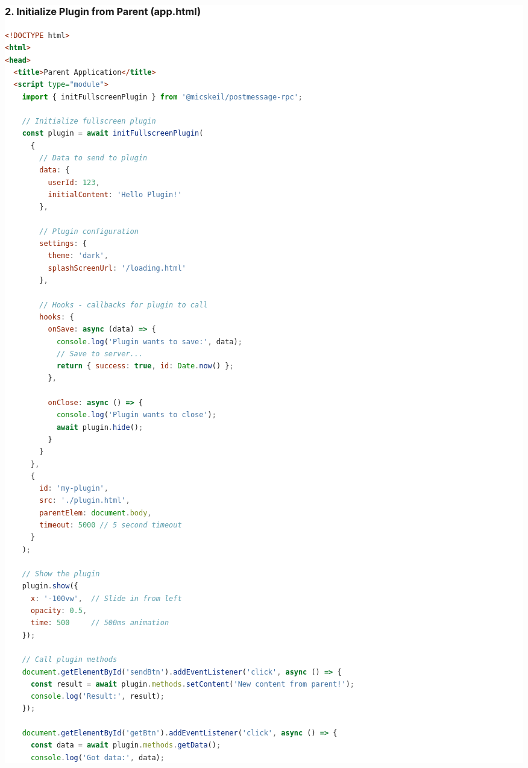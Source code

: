 ### 2. Initialize Plugin from Parent (app.html)

```html
<!DOCTYPE html>
<html>
<head>
  <title>Parent Application</title>
  <script type="module">
    import { initFullscreenPlugin } from '@micskeil/postmessage-rpc';

    // Initialize fullscreen plugin
    const plugin = await initFullscreenPlugin(
      {
        // Data to send to plugin
        data: {
          userId: 123,
          initialContent: 'Hello Plugin!'
        },

        // Plugin configuration
        settings: {
          theme: 'dark',
          splashScreenUrl: '/loading.html'
        },

        // Hooks - callbacks for plugin to call
        hooks: {
          onSave: async (data) => {
            console.log('Plugin wants to save:', data);
            // Save to server...
            return { success: true, id: Date.now() };
          },

          onClose: async () => {
            console.log('Plugin wants to close');
            await plugin.hide();
          }
        }
      },
      {
        id: 'my-plugin',
        src: './plugin.html',
        parentElem: document.body,
        timeout: 5000 // 5 second timeout
      }
    );

    // Show the plugin
    plugin.show({
      x: '-100vw',  // Slide in from left
      opacity: 0.5,
      time: 500     // 500ms animation
    });

    // Call plugin methods
    document.getElementById('sendBtn').addEventListener('click', async () => {
      const result = await plugin.methods.setContent('New content from parent!');
      console.log('Result:', result);
    });

    document.getElementById('getBtn').addEventListener('click', async () => {
      const data = await plugin.methods.getData();
      console.log('Got data:', data);
```